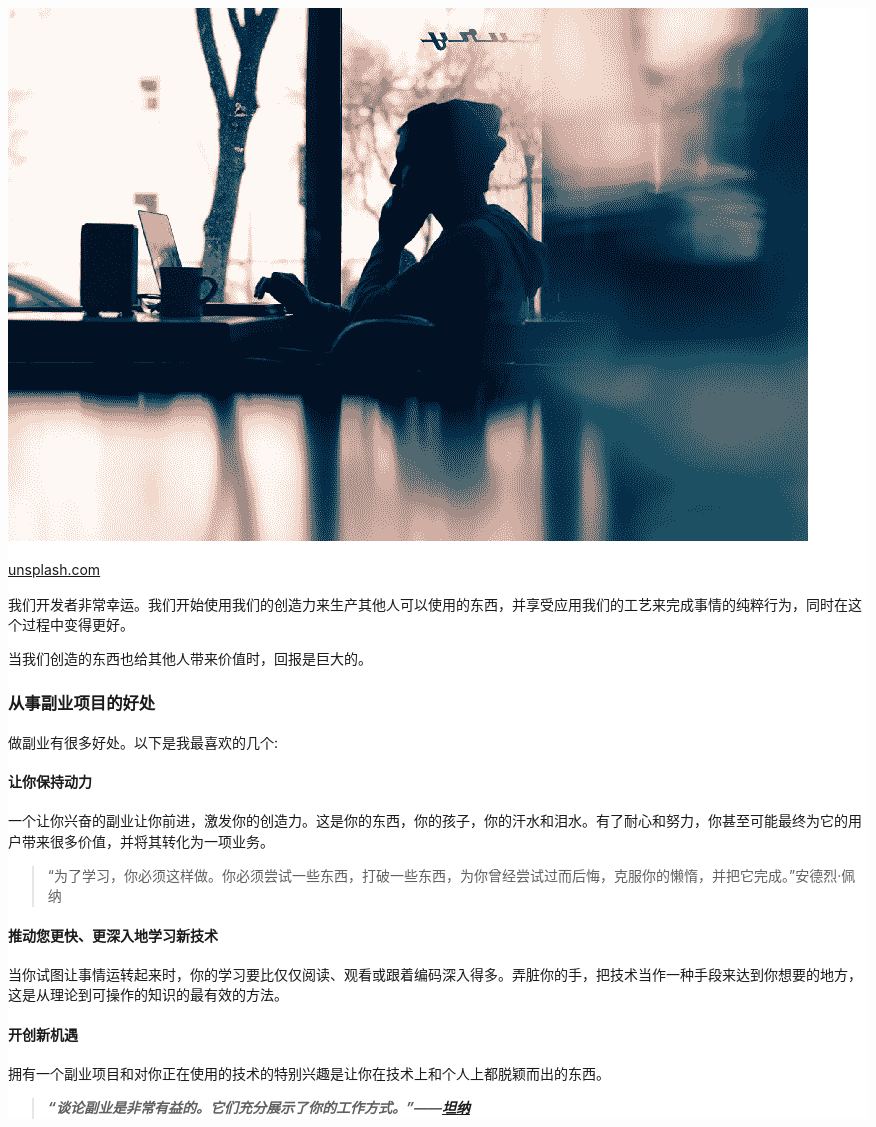![V3hmjOhxuWSMhUsd4agZsldpy0TRAjrxqsMQ](img/d5cbd4f8046ab66c33832ad0be937bad.png)

[unsplash.com](https://unsplash.com/)

我们开发者非常幸运。我们开始使用我们的创造力来生产其他人可以使用的东西，并享受应用我们的工艺来完成事情的纯粹行为，同时在这个过程中变得更好。

当我们创造的东西也给其他人带来价值时，回报是巨大的。

### 从事副业项目的好处

做副业有很多好处。以下是我最喜欢的几个:

#### **让你保持动力**

一个让你兴奋的副业让你前进，激发你的创造力。这是你的东西，你的孩子，你的汗水和泪水。有了耐心和努力，你甚至可能最终为它的用户带来很多价值，并将其转化为一项业务。

> “为了学习，你必须这样做。你必须尝试一些东西，打破一些东西，为你曾经尝试过而后悔，克服你的懒惰，并把它完成。”安德烈·佩纳

#### **推动您更快、更深入地学习新技术**

当你试图让事情运转起来时，你的学习要比仅仅阅读、观看或跟着编码深入得多。弄脏你的手，把技术当作一种手段来达到你想要的地方，这是从理论到可操作的知识的最有效的方法。

#### **开创新机遇**

拥有一个副业项目和对你正在使用的技术的特别兴趣是让你在技术上和个人上都脱颖而出的东西。

> ***“谈论副业是非常有益的。它们充分展示了你的工作方式。”——[坦纳](https://www.freecodecamp.org/news/why-working-on-a-side-project-is-your-best-move-as-a-developer-3b5b68035ac6/undefined)***
